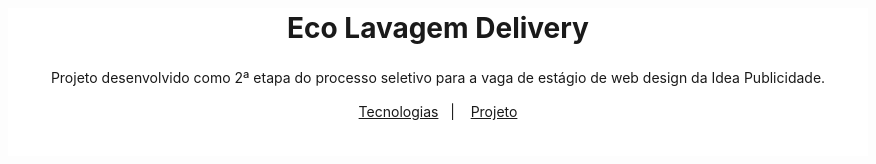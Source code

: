 <h1 align="center"> Eco Lavagem Delivery </h1>

<p align="center">
Projeto desenvolvido como 2ª etapa do processo seletivo para a vaga de estágio de web design da Idea Publicidade.
</p>

<p align="center">
  <a href="#-tecnologias">Tecnologias</a>&nbsp;&nbsp;&nbsp;|&nbsp;&nbsp;&nbsp;
  <a href="#-projeto">Projeto</a>
</p>
<br>

<p align="center">
